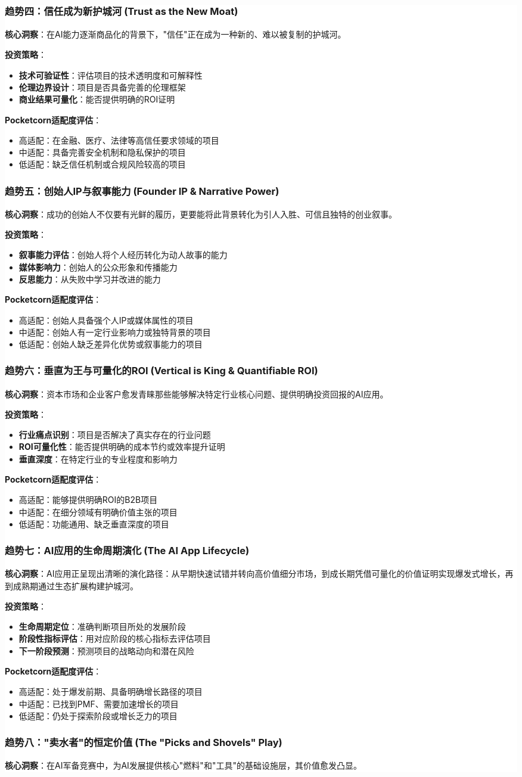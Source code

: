 ### 趋势四：信任成为新护城河 (Trust as the New Moat)
**核心洞察**：在AI能力逐渐商品化的背景下，"信任"正在成为一种新的、难以被复制的护城河。

**投资策略**：
- **技术可验证性**：评估项目的技术透明度和可解释性
- **伦理边界设计**：项目是否具备完善的伦理框架
- **商业结果可量化**：能否提供明确的ROI证明

**Pocketcorn适配度评估**：
- 高适配：在金融、医疗、法律等高信任要求领域的项目
- 中适配：具备完善安全机制和隐私保护的项目
- 低适配：缺乏信任机制或合规风险较高的项目

### 趋势五：创始人IP与叙事能力 (Founder IP & Narrative Power)
**核心洞察**：成功的创始人不仅要有光鲜的履历，更要能将此背景转化为引人入胜、可信且独特的创业叙事。

**投资策略**：
- **叙事能力评估**：创始人将个人经历转化为动人故事的能力
- **媒体影响力**：创始人的公众形象和传播能力
- **反思能力**：从失败中学习并改进的能力

**Pocketcorn适配度评估**：
- 高适配：创始人具备强个人IP或媒体属性的项目
- 中适配：创始人有一定行业影响力或独特背景的项目
- 低适配：创始人缺乏差异化优势或叙事能力的项目

### 趋势六：垂直为王与可量化的ROI (Vertical is King & Quantifiable ROI)
**核心洞察**：资本市场和企业客户愈发青睐那些能够解决特定行业核心问题、提供明确投资回报的AI应用。

**投资策略**：
- **行业痛点识别**：项目是否解决了真实存在的行业问题
- **ROI可量化性**：能否提供明确的成本节约或效率提升证明
- **垂直深度**：在特定行业的专业程度和影响力

**Pocketcorn适配度评估**：
- 高适配：能够提供明确ROI的B2B项目
- 中适配：在细分领域有明确价值主张的项目
- 低适配：功能通用、缺乏垂直深度的项目

### 趋势七：AI应用的生命周期演化 (The AI App Lifecycle)
**核心洞察**：AI应用正呈现出清晰的演化路径：从早期快速试错并转向高价值细分市场，到成长期凭借可量化的价值证明实现爆发式增长，再到成熟期通过生态扩展构建护城河。

**投资策略**：
- **生命周期定位**：准确判断项目所处的发展阶段
- **阶段性指标评估**：用对应阶段的核心指标去评估项目
- **下一阶段预测**：预测项目的战略动向和潜在风险

**Pocketcorn适配度评估**：
- 高适配：处于爆发前期、具备明确增长路径的项目
- 中适配：已找到PMF、需要加速增长的项目
- 低适配：仍处于探索阶段或增长乏力的项目

### 趋势八："卖水者"的恒定价值 (The "Picks and Shovels" Play)
**核心洞察**：在AI军备竞赛中，为AI发展提供核心"燃料"和"工具"的基础设施层，其价值愈发凸显。
